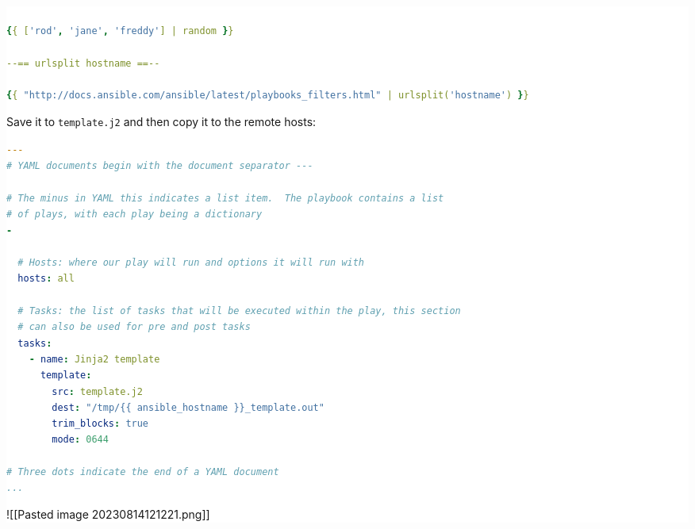 ```yaml

{{ ['rod', 'jane', 'freddy'] | random }}

--== urlsplit hostname ==--

{{ "http://docs.ansible.com/ansible/latest/playbooks_filters.html" | urlsplit('hostname') }}
```

Save it to `template.j2` and then copy it to the remote hosts:
```yaml
---
# YAML documents begin with the document separator ---

# The minus in YAML this indicates a list item.  The playbook contains a list
# of plays, with each play being a dictionary
-

  # Hosts: where our play will run and options it will run with
  hosts: all

  # Tasks: the list of tasks that will be executed within the play, this section
  # can also be used for pre and post tasks
  tasks:
    - name: Jinja2 template
      template:
        src: template.j2
        dest: "/tmp/{{ ansible_hostname }}_template.out"
        trim_blocks: true
        mode: 0644

# Three dots indicate the end of a YAML document
...
```

![[Pasted image 20230814121221.png]]